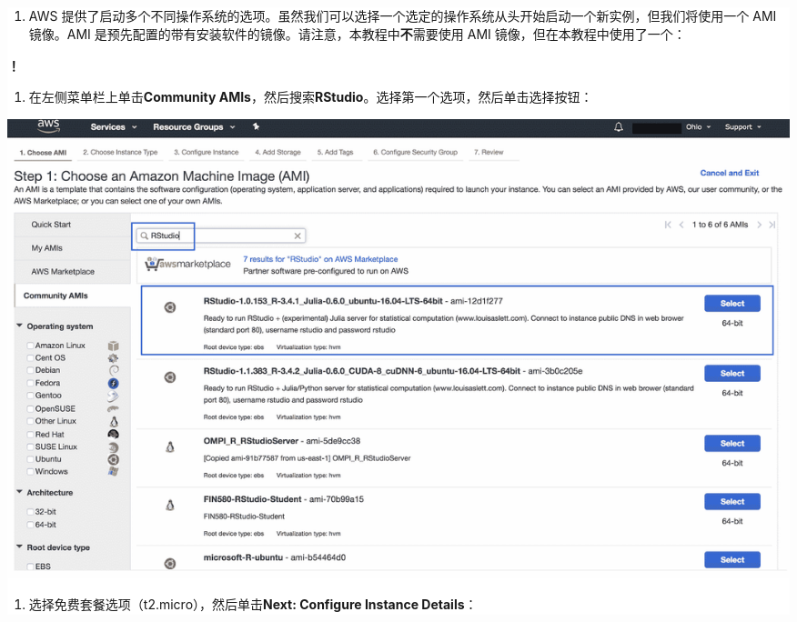 1.  AWS 提供了启动多个不同操作系统的选项。虽然我们可以选择一个选定的操作系统从头开始启动一个新实例，但我们将使用一个 AMI 镜像。AMI 是预先配置的带有安装软件的镜像。请注意，本教程中**不**需要使用 AMI 镜像，但在本教程中使用了一个：

**！[](img/e6cef2d9-33da-42c1-b9f9-dd361a3fb11e.png)**

1.  在左侧菜单栏上单击**Community AMIs**，然后搜索**RStudio**。选择第一个选项，然后单击选择按钮：

![](img/23a8a6e5-a9f3-4853-84d4-a55775c978a6.png)

1.  选择免费套餐选项（t2.micro），然后单击**Next: Configure Instance Details**：
